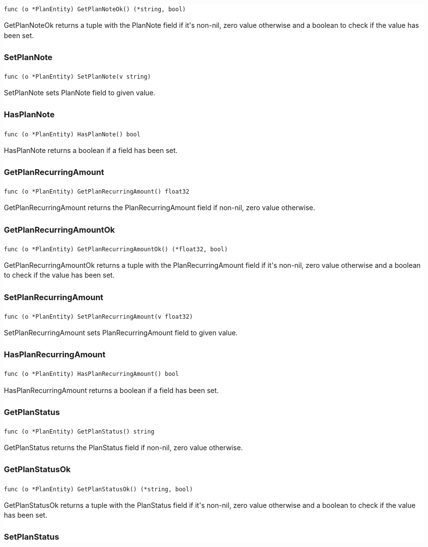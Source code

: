 `func (o *PlanEntity) GetPlanNoteOk() (*string, bool)`

GetPlanNoteOk returns a tuple with the PlanNote field if it's non-nil, zero value otherwise
and a boolean to check if the value has been set.

### SetPlanNote

`func (o *PlanEntity) SetPlanNote(v string)`

SetPlanNote sets PlanNote field to given value.

### HasPlanNote

`func (o *PlanEntity) HasPlanNote() bool`

HasPlanNote returns a boolean if a field has been set.

### GetPlanRecurringAmount

`func (o *PlanEntity) GetPlanRecurringAmount() float32`

GetPlanRecurringAmount returns the PlanRecurringAmount field if non-nil, zero value otherwise.

### GetPlanRecurringAmountOk

`func (o *PlanEntity) GetPlanRecurringAmountOk() (*float32, bool)`

GetPlanRecurringAmountOk returns a tuple with the PlanRecurringAmount field if it's non-nil, zero value otherwise
and a boolean to check if the value has been set.

### SetPlanRecurringAmount

`func (o *PlanEntity) SetPlanRecurringAmount(v float32)`

SetPlanRecurringAmount sets PlanRecurringAmount field to given value.

### HasPlanRecurringAmount

`func (o *PlanEntity) HasPlanRecurringAmount() bool`

HasPlanRecurringAmount returns a boolean if a field has been set.

### GetPlanStatus

`func (o *PlanEntity) GetPlanStatus() string`

GetPlanStatus returns the PlanStatus field if non-nil, zero value otherwise.

### GetPlanStatusOk

`func (o *PlanEntity) GetPlanStatusOk() (*string, bool)`

GetPlanStatusOk returns a tuple with the PlanStatus field if it's non-nil, zero value otherwise
and a boolean to check if the value has been set.

### SetPlanStatus
